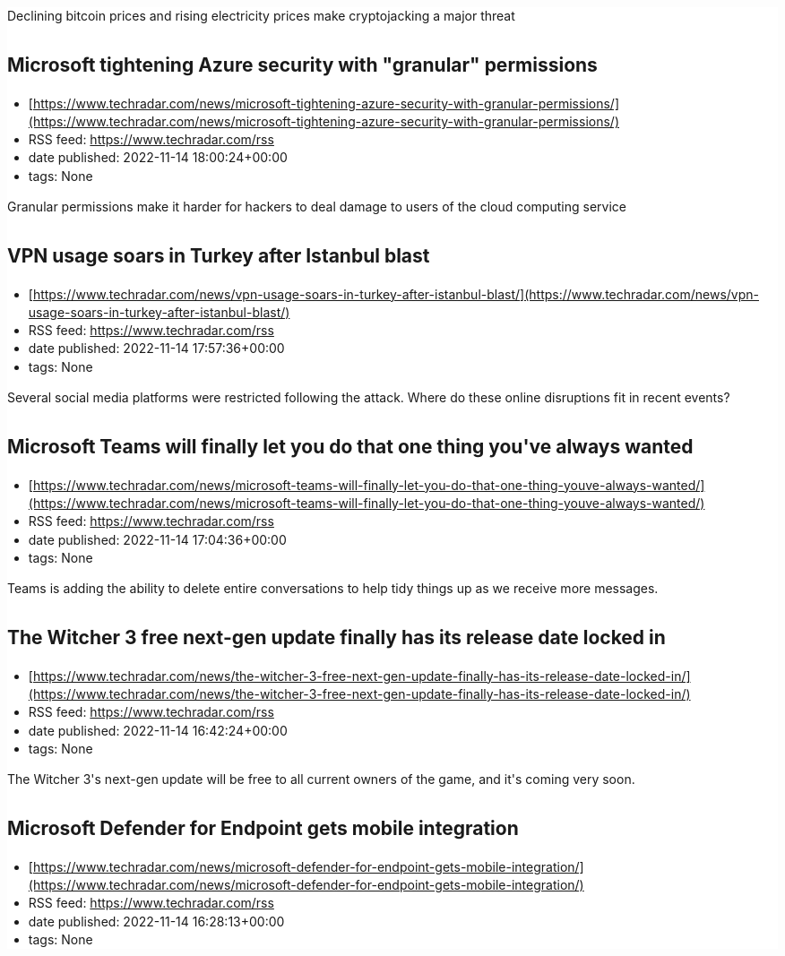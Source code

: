 Declining bitcoin prices and rising electricity prices make cryptojacking a major threat

## Microsoft tightening Azure security with "granular" permissions
 - [https://www.techradar.com/news/microsoft-tightening-azure-security-with-granular-permissions/](https://www.techradar.com/news/microsoft-tightening-azure-security-with-granular-permissions/)
 - RSS feed: https://www.techradar.com/rss
 - date published: 2022-11-14 18:00:24+00:00
 - tags: None

Granular permissions make it harder for hackers to deal damage to users of the cloud computing service

## VPN usage soars in Turkey after Istanbul blast
 - [https://www.techradar.com/news/vpn-usage-soars-in-turkey-after-istanbul-blast/](https://www.techradar.com/news/vpn-usage-soars-in-turkey-after-istanbul-blast/)
 - RSS feed: https://www.techradar.com/rss
 - date published: 2022-11-14 17:57:36+00:00
 - tags: None

Several social media platforms were restricted following the attack. Where do these online disruptions fit in recent events?

## Microsoft Teams will finally let you do that one thing you've always wanted
 - [https://www.techradar.com/news/microsoft-teams-will-finally-let-you-do-that-one-thing-youve-always-wanted/](https://www.techradar.com/news/microsoft-teams-will-finally-let-you-do-that-one-thing-youve-always-wanted/)
 - RSS feed: https://www.techradar.com/rss
 - date published: 2022-11-14 17:04:36+00:00
 - tags: None

Teams is adding the ability to delete entire conversations to help tidy things up as we receive more messages.

## The Witcher 3 free next-gen update finally has its release date locked in
 - [https://www.techradar.com/news/the-witcher-3-free-next-gen-update-finally-has-its-release-date-locked-in/](https://www.techradar.com/news/the-witcher-3-free-next-gen-update-finally-has-its-release-date-locked-in/)
 - RSS feed: https://www.techradar.com/rss
 - date published: 2022-11-14 16:42:24+00:00
 - tags: None

The Witcher 3's next-gen update will be free to all current owners of the game, and it's coming very soon.

## Microsoft Defender for Endpoint gets mobile integration
 - [https://www.techradar.com/news/microsoft-defender-for-endpoint-gets-mobile-integration/](https://www.techradar.com/news/microsoft-defender-for-endpoint-gets-mobile-integration/)
 - RSS feed: https://www.techradar.com/rss
 - date published: 2022-11-14 16:28:13+00:00
 - tags: None
